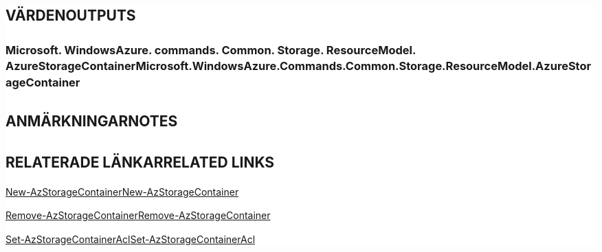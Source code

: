 ## <span data-ttu-id="b8ef4-151">VÄRDEN</span><span class="sxs-lookup"><span data-stu-id="b8ef4-151">OUTPUTS</span></span>

### <span data-ttu-id="b8ef4-152">Microsoft. WindowsAzure. commands. Common. Storage. ResourceModel. AzureStorageContainer</span><span class="sxs-lookup"><span data-stu-id="b8ef4-152">Microsoft.WindowsAzure.Commands.Common.Storage.ResourceModel.AzureStorageContainer</span></span>

## <span data-ttu-id="b8ef4-153">ANMÄRKNINGAR</span><span class="sxs-lookup"><span data-stu-id="b8ef4-153">NOTES</span></span>

## <span data-ttu-id="b8ef4-154">RELATERADE LÄNKAR</span><span class="sxs-lookup"><span data-stu-id="b8ef4-154">RELATED LINKS</span></span>

[<span data-ttu-id="b8ef4-155">New-AzStorageContainer</span><span class="sxs-lookup"><span data-stu-id="b8ef4-155">New-AzStorageContainer</span></span>](./New-AzStorageContainer.md)

[<span data-ttu-id="b8ef4-156">Remove-AzStorageContainer</span><span class="sxs-lookup"><span data-stu-id="b8ef4-156">Remove-AzStorageContainer</span></span>](./Remove-AzStorageContainer.md)

[<span data-ttu-id="b8ef4-157">Set-AzStorageContainerAcl</span><span class="sxs-lookup"><span data-stu-id="b8ef4-157">Set-AzStorageContainerAcl</span></span>](./Set-AzStorageContainerAcl.md)


